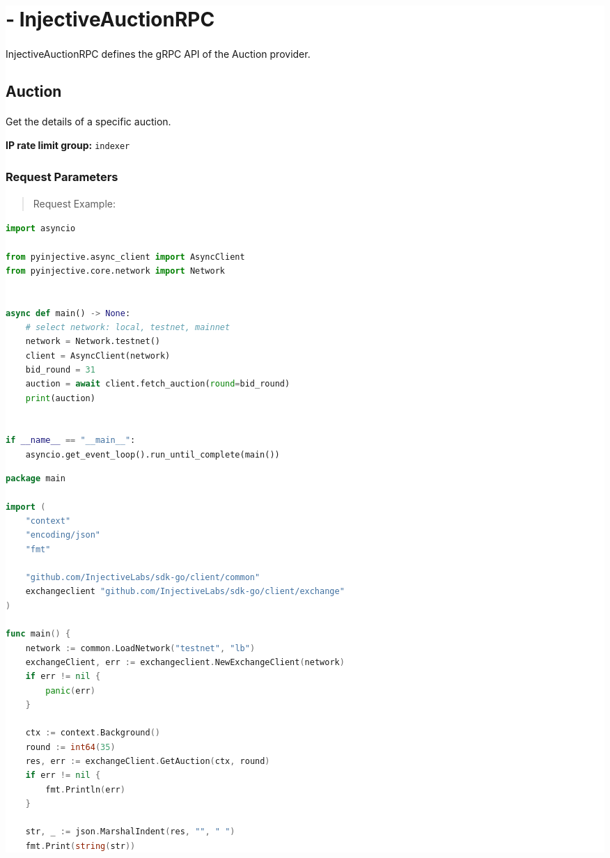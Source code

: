 # - InjectiveAuctionRPC
InjectiveAuctionRPC defines the gRPC API of the Auction provider.


## Auction

Get the details of a specific auction.

**IP rate limit group:** `indexer`


### Request Parameters
> Request Example:



```py
import asyncio

from pyinjective.async_client import AsyncClient
from pyinjective.core.network import Network


async def main() -> None:
    # select network: local, testnet, mainnet
    network = Network.testnet()
    client = AsyncClient(network)
    bid_round = 31
    auction = await client.fetch_auction(round=bid_round)
    print(auction)


if __name__ == "__main__":
    asyncio.get_event_loop().run_until_complete(main())
```




```go
package main

import (
	"context"
	"encoding/json"
	"fmt"

	"github.com/InjectiveLabs/sdk-go/client/common"
	exchangeclient "github.com/InjectiveLabs/sdk-go/client/exchange"
)

func main() {
	network := common.LoadNetwork("testnet", "lb")
	exchangeClient, err := exchangeclient.NewExchangeClient(network)
	if err != nil {
		panic(err)
	}

	ctx := context.Background()
	round := int64(35)
	res, err := exchangeClient.GetAuction(ctx, round)
	if err != nil {
		fmt.Println(err)
	}

	str, _ := json.MarshalIndent(res, "", " ")
	fmt.Print(string(str))
```